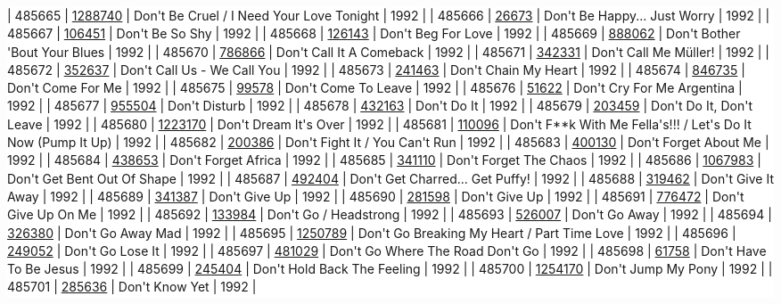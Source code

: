 | 485665 | [1288740](https://www.discogs.com/master/1288740) | Don't Be Cruel / I Need Your Love Tonight | 1992 |
| 485666 | [26673](https://www.discogs.com/master/26673) | Don't Be Happy... Just Worry | 1992 |
| 485667 | [106451](https://www.discogs.com/master/106451) | Don't Be So Shy | 1992 |
| 485668 | [126143](https://www.discogs.com/master/126143) | Don't Beg For Love | 1992 |
| 485669 | [888062](https://www.discogs.com/master/888062) | Don't Bother 'Bout Your Blues | 1992 |
| 485670 | [786866](https://www.discogs.com/master/786866) | Don't Call It A Comeback | 1992 |
| 485671 | [342331](https://www.discogs.com/master/342331) | Don't Call Me Müller! | 1992 |
| 485672 | [352637](https://www.discogs.com/master/352637) | Don't Call Us - We Call You | 1992 |
| 485673 | [241463](https://www.discogs.com/master/241463) | Don't Chain My Heart | 1992 |
| 485674 | [846735](https://www.discogs.com/master/846735) | Don't Come For Me | 1992 |
| 485675 | [99578](https://www.discogs.com/master/99578) | Don't Come To Leave | 1992 |
| 485676 | [51622](https://www.discogs.com/master/51622) | Don't Cry For Me Argentina | 1992 |
| 485677 | [955504](https://www.discogs.com/master/955504) | Don't Disturb | 1992 |
| 485678 | [432163](https://www.discogs.com/master/432163) | Don't Do It | 1992 |
| 485679 | [203459](https://www.discogs.com/master/203459) | Don't Do It, Don't Leave | 1992 |
| 485680 | [1223170](https://www.discogs.com/master/1223170) | Don't Dream It's Over | 1992 |
| 485681 | [110096](https://www.discogs.com/master/110096) | Don't F**k With Me Fella's!!! / Let's Do It Now (Pump It Up) | 1992 |
| 485682 | [200386](https://www.discogs.com/master/200386) | Don't Fight It / You Can't  Run | 1992 |
| 485683 | [400130](https://www.discogs.com/master/400130) | Don't Forget About Me | 1992 |
| 485684 | [438653](https://www.discogs.com/master/438653) | Don't Forget Africa | 1992 |
| 485685 | [341110](https://www.discogs.com/master/341110) | Don't Forget The Chaos | 1992 |
| 485686 | [1067983](https://www.discogs.com/master/1067983) | Don't Get Bent Out Of Shape | 1992 |
| 485687 | [492404](https://www.discogs.com/master/492404) | Don't Get Charred... Get Puffy! | 1992 |
| 485688 | [319462](https://www.discogs.com/master/319462) | Don't Give It Away | 1992 |
| 485689 | [341387](https://www.discogs.com/master/341387) | Don't Give Up | 1992 |
| 485690 | [281598](https://www.discogs.com/master/281598) | Don't Give Up | 1992 |
| 485691 | [776472](https://www.discogs.com/master/776472) | Don't Give Up On Me | 1992 |
| 485692 | [133984](https://www.discogs.com/master/133984) | Don't Go / Headstrong | 1992 |
| 485693 | [526007](https://www.discogs.com/master/526007) | Don't Go Away | 1992 |
| 485694 | [326380](https://www.discogs.com/master/326380) | Don't Go Away Mad | 1992 |
| 485695 | [1250789](https://www.discogs.com/master/1250789) | Don't Go Breaking My Heart / Part Time Love | 1992 |
| 485696 | [249052](https://www.discogs.com/master/249052) | Don't Go Lose It | 1992 |
| 485697 | [481029](https://www.discogs.com/master/481029) | Don't Go Where The Road Don't Go | 1992 |
| 485698 | [61758](https://www.discogs.com/master/61758) | Don't Have To Be Jesus | 1992 |
| 485699 | [245404](https://www.discogs.com/master/245404) | Don't Hold Back The Feeling | 1992 |
| 485700 | [1254170](https://www.discogs.com/master/1254170) | Don't Jump My Pony | 1992 |
| 485701 | [285636](https://www.discogs.com/master/285636) | Don't Know Yet | 1992 |